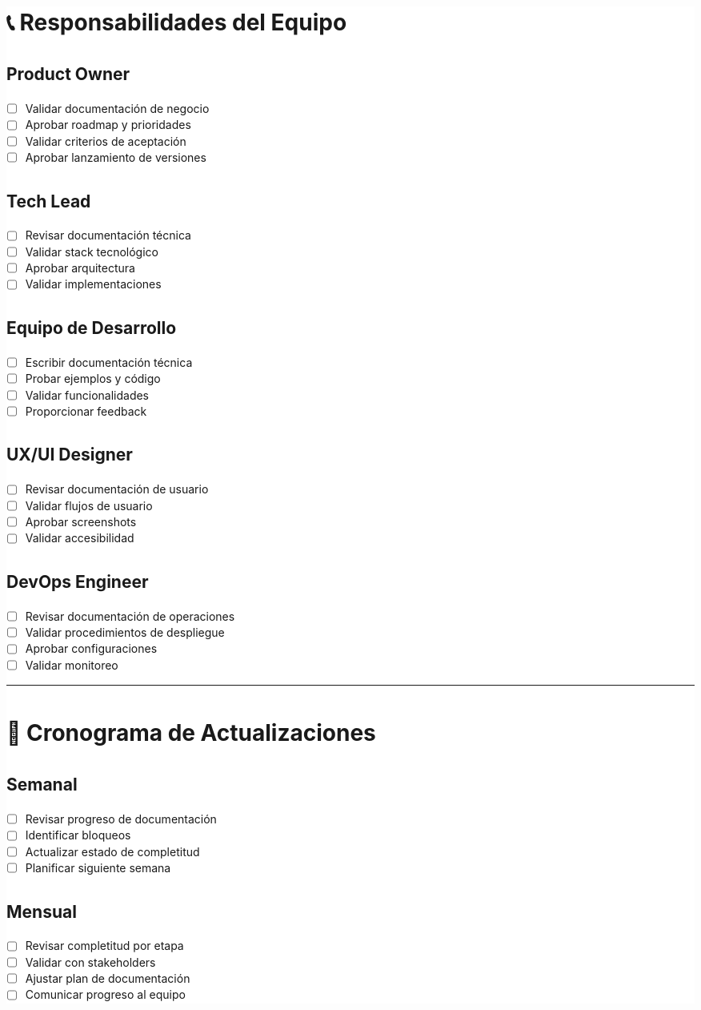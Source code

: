 # 📞 **Responsabilidades del Equipo**

## **Product Owner**
- [ ] Validar documentación de negocio
- [ ] Aprobar roadmap y prioridades
- [ ] Validar criterios de aceptación
- [ ] Aprobar lanzamiento de versiones

## **Tech Lead**
- [ ] Revisar documentación técnica
- [ ] Validar stack tecnológico
- [ ] Aprobar arquitectura
- [ ] Validar implementaciones

## **Equipo de Desarrollo**
- [ ] Escribir documentación técnica
- [ ] Probar ejemplos y código
- [ ] Validar funcionalidades
- [ ] Proporcionar feedback

## **UX/UI Designer**
- [ ] Revisar documentación de usuario
- [ ] Validar flujos de usuario
- [ ] Aprobar screenshots
- [ ] Validar accesibilidad

## **DevOps Engineer**
- [ ] Revisar documentación de operaciones
- [ ] Validar procedimientos de despliegue
- [ ] Aprobar configuraciones
- [ ] Validar monitoreo

---

# 📅 **Cronograma de Actualizaciones**

## **Semanal**
- [ ] Revisar progreso de documentación
- [ ] Identificar bloqueos
- [ ] Actualizar estado de completitud
- [ ] Planificar siguiente semana

## **Mensual**
- [ ] Revisar completitud por etapa
- [ ] Validar con stakeholders
- [ ] Ajustar plan de documentación
- [ ] Comunicar progreso al equipo
